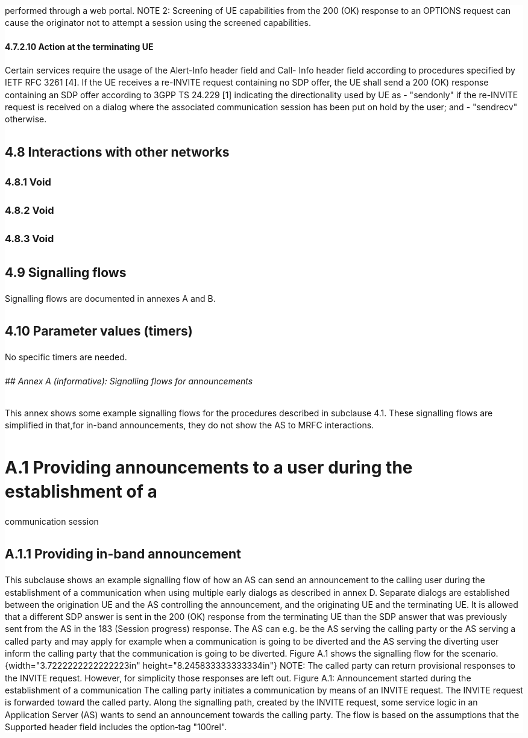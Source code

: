 performed through a web portal.
NOTE 2: Screening of UE capabilities from the 200 (OK) response to an OPTIONS
request can cause the originator not to attempt a session using the screened
capabilities.
#### 4.7.2.10 Action at the terminating UE
Certain services require the usage of the Alert-Info header field and Call-
Info header field according to procedures specified by IETF RFC 3261 [4].
If the UE receives a re-INVITE request containing no SDP offer, the UE shall
send a 200 (OK) response containing an SDP offer according to 3GPP TS 24.229
[1] indicating the directionality used by UE as
\- \"sendonly\" if the re-INVITE request is received on a dialog where the
associated communication session has been put on hold by the user; and
\- \"sendrecv\" otherwise.
## 4.8 Interactions with other networks
### 4.8.1 Void
### 4.8.2 Void
### 4.8.3 Void
## 4.9 Signalling flows
Signalling flows are documented in annexes A and B.
## 4.10 Parameter values (timers)
No specific timers are needed.
###### ## Annex A (informative): Signalling flows for announcements
This annex shows some example signalling flows for the procedures described in
subclause 4.1.
These signalling flows are simplified in that,for in-band announcements, they
do not show the AS to MRFC interactions.
# A.1 Providing announcements to a user during the establishment of a
communication session
## A.1.1 Providing in-band announcement
This subclause shows an example signalling flow of how an AS can send an
announcement to the calling user during the establishment of a communication
when using multiple early dialogs as described in annex D.
Separate dialogs are established between the origination UE and the AS
controlling the announcement, and the originating UE and the terminating UE.
It is allowed that a different SDP answer is sent in the 200 (OK) response
from the terminating UE than the SDP answer that was previously sent from the
AS in the 183 (Session progress) response.
The AS can e.g. be the AS serving the calling party or the AS serving a called
party and may apply for example when a communication is going to be diverted
and the AS serving the diverting user inform the calling party that the
communication is going to be diverted.
Figure A.1 shows the signalling flow for the scenario.
{width="3.7222222222222223in" height="8.245833333333334in"}
NOTE: The called party can return provisional responses to the INVITE request.
However, for simplicity those responses are left out.
Figure A.1: Announcement started during the establishment of a communication
The calling party initiates a communication by means of an INVITE request. The
INVITE request is forwarded toward the called party.
Along the signalling path, created by the INVITE request, some service logic
in an Application Server (AS) wants to send an announcement towards the
calling party.
The flow is based on the assumptions that the Supported header field includes
the option‑tag \"100rel\".